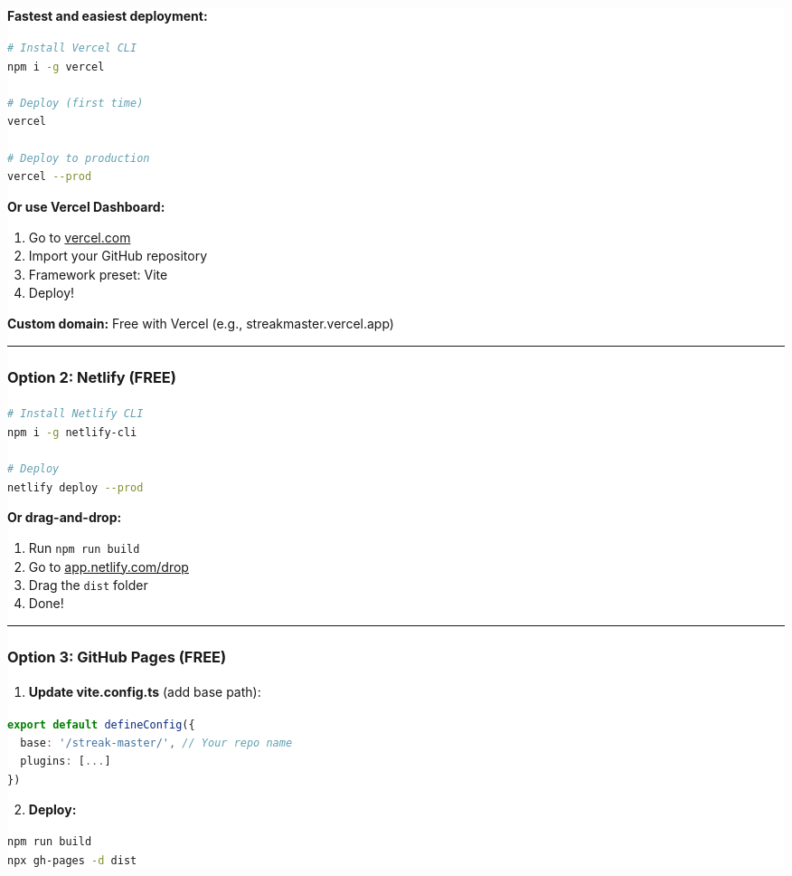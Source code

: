 **Fastest and easiest deployment:**

```bash
# Install Vercel CLI
npm i -g vercel

# Deploy (first time)
vercel

# Deploy to production
vercel --prod
```

**Or use Vercel Dashboard:**
1. Go to [vercel.com](https://vercel.com)
2. Import your GitHub repository
3. Framework preset: Vite
4. Deploy!

**Custom domain:** Free with Vercel (e.g., streakmaster.vercel.app)

---

### Option 2: Netlify (FREE)

```bash
# Install Netlify CLI
npm i -g netlify-cli

# Deploy
netlify deploy --prod
```

**Or drag-and-drop:**
1. Run `npm run build`
2. Go to [app.netlify.com/drop](https://app.netlify.com/drop)
3. Drag the `dist` folder
4. Done!

---

### Option 3: GitHub Pages (FREE)

1. **Update vite.config.ts** (add base path):
```ts
export default defineConfig({
  base: '/streak-master/', // Your repo name
  plugins: [...]
})
```

2. **Deploy:**
```bash
npm run build
npx gh-pages -d dist
```
